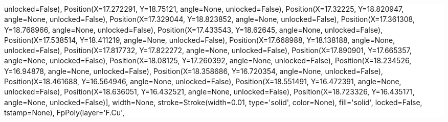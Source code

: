 unlocked=False), Position(X=17.272291, Y=18.75121, angle=None, unlocked=False), Position(X=17.32225, Y=18.820947, angle=None, unlocked=False), Position(X=17.329044, Y=18.823852, angle=None, unlocked=False), Position(X=17.361308, Y=18.768966, angle=None, unlocked=False), Position(X=17.433543, Y=18.62645, angle=None, unlocked=False), Position(X=17.538514, Y=18.411219, angle=None, unlocked=False), Position(X=17.668988, Y=18.138188, angle=None, unlocked=False), Position(X=17.817732, Y=17.822272, angle=None, unlocked=False), Position(X=17.890901, Y=17.665357, angle=None, unlocked=False), Position(X=18.08125, Y=17.260392, angle=None, unlocked=False), Position(X=18.234526, Y=16.94878, angle=None, unlocked=False), Position(X=18.358686, Y=16.720354, angle=None, unlocked=False), Position(X=18.461688, Y=16.564946, angle=None, unlocked=False), Position(X=18.551491, Y=16.472391, angle=None, unlocked=False), Position(X=18.636051, Y=16.432521, angle=None, unlocked=False), Position(X=18.723326, Y=16.435171, angle=None, unlocked=False)], width=None, stroke=Stroke(width=0.01, type='solid', color=None), fill='solid', locked=False, tstamp=None), FpPoly(layer='F.Cu',